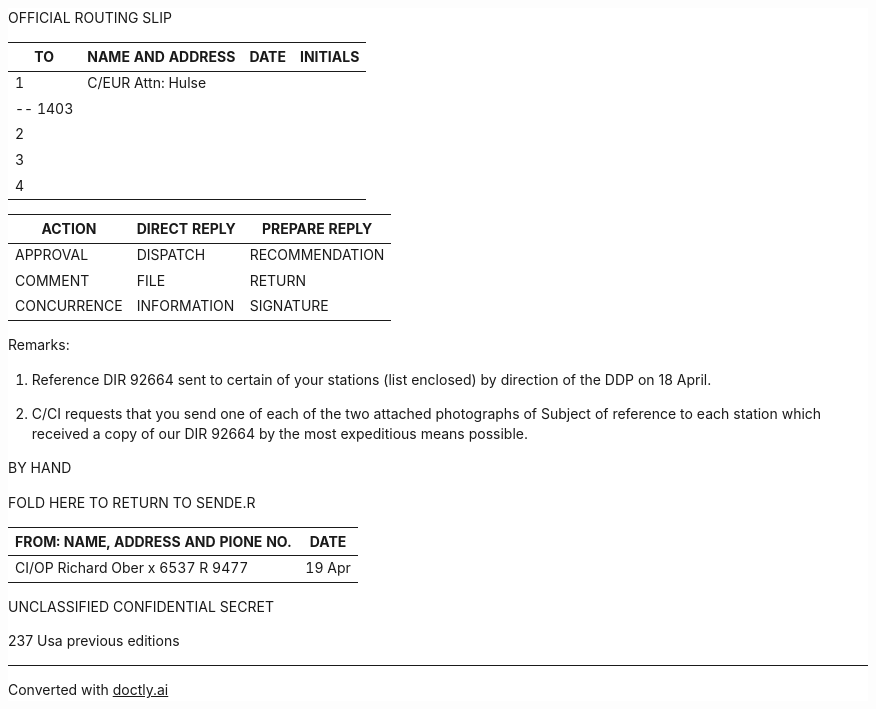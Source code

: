 OFFICIAL ROUTING SLIP

| TO      | NAME AND ADDRESS  | DATE | INITIALS |
| ------- | ----------------- | ---- | -------- |
| 1       | C/EUR Attn: Hulse |      |          |
| -- 1403 |                   |      |          |
| 2       |                   |      |          |
| 3       |                   |      |          |
| 4       |                   |      |          |

| ACTION      | DIRECT REPLY | PREPARE REPLY  |
| ----------- | ------------ | -------------- |
| APPROVAL    | DISPATCH     | RECOMMENDATION |
| COMMENT     | FILE         | RETURN         |
| CONCURRENCE | INFORMATION  | SIGNATURE      |

Remarks:

1.  Reference DIR 92664 sent to certain of your stations (list enclosed) by direction of the DDP on 18 April.

2.  C/CI requests that you send one of each of the two attached photographs of Subject of reference to each station which received a copy of our DIR 92664 by the most expeditious means possible.

BY HAND

FOLD HERE TO RETURN TO SENDE.R

| FROM: NAME, ADDRESS AND PIONE NO. | DATE   |
| --------------------------------- | ------ |
| CI/OP Richard Ober x 6537 R 9477  | 19 Apr |

UNCLASSIFIED CONFIDENTIAL SECRET

237 Usa previous editions


---
Converted with [doctly.ai](https://doctly.ai)
